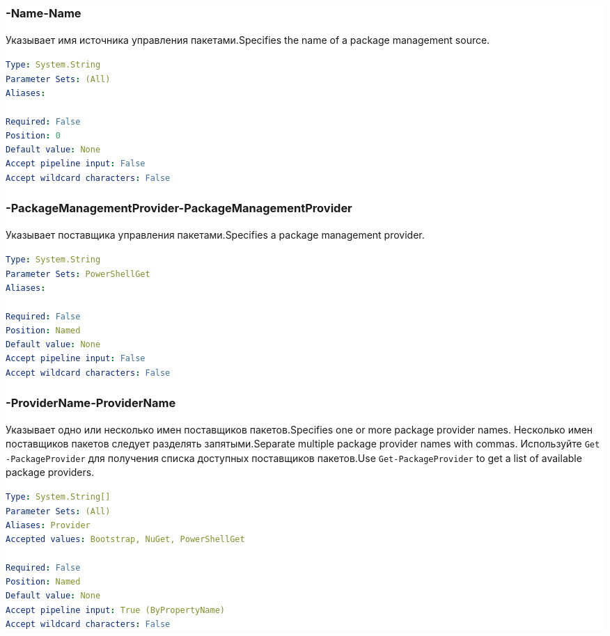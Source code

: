 ### <span data-ttu-id="a6f8d-131">-Name</span><span class="sxs-lookup"><span data-stu-id="a6f8d-131">-Name</span></span>

<span data-ttu-id="a6f8d-132">Указывает имя источника управления пакетами.</span><span class="sxs-lookup"><span data-stu-id="a6f8d-132">Specifies the name of a package management source.</span></span>

```yaml
Type: System.String
Parameter Sets: (All)
Aliases:

Required: False
Position: 0
Default value: None
Accept pipeline input: False
Accept wildcard characters: False
```

### <span data-ttu-id="a6f8d-133">-PackageManagementProvider</span><span class="sxs-lookup"><span data-stu-id="a6f8d-133">-PackageManagementProvider</span></span>

<span data-ttu-id="a6f8d-134">Указывает поставщика управления пакетами.</span><span class="sxs-lookup"><span data-stu-id="a6f8d-134">Specifies a package management provider.</span></span>

```yaml
Type: System.String
Parameter Sets: PowerShellGet
Aliases:

Required: False
Position: Named
Default value: None
Accept pipeline input: False
Accept wildcard characters: False
```

### <span data-ttu-id="a6f8d-135">-ProviderName</span><span class="sxs-lookup"><span data-stu-id="a6f8d-135">-ProviderName</span></span>

<span data-ttu-id="a6f8d-136">Указывает одно или несколько имен поставщиков пакетов.</span><span class="sxs-lookup"><span data-stu-id="a6f8d-136">Specifies one or more package provider names.</span></span> <span data-ttu-id="a6f8d-137">Несколько имен поставщиков пакетов следует разделять запятыми.</span><span class="sxs-lookup"><span data-stu-id="a6f8d-137">Separate multiple package provider names with commas.</span></span>
<span data-ttu-id="a6f8d-138">Используйте `Get-PackageProvider` для получения списка доступных поставщиков пакетов.</span><span class="sxs-lookup"><span data-stu-id="a6f8d-138">Use `Get-PackageProvider` to get a list of available package providers.</span></span>

```yaml
Type: System.String[]
Parameter Sets: (All)
Aliases: Provider
Accepted values: Bootstrap, NuGet, PowerShellGet

Required: False
Position: Named
Default value: None
Accept pipeline input: True (ByPropertyName)
Accept wildcard characters: False
```
